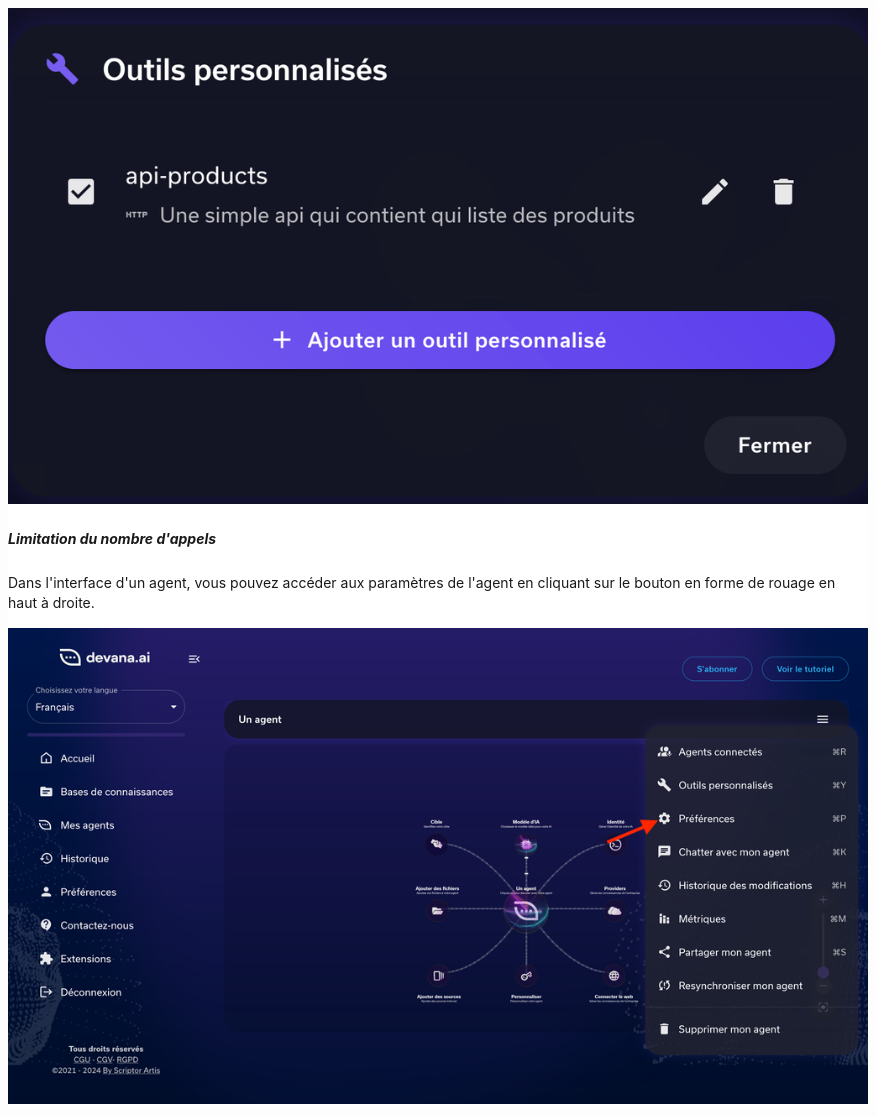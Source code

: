 ![Tools agent](../assets/tools_list.png)

##### Limitation du nombre d'appels
Dans l'interface d'un agent, vous pouvez accéder aux paramètres de l'agent en cliquant sur le bouton en forme de rouage en haut à droite.

![Paramètres agent](../assets/agent_settings.png)
